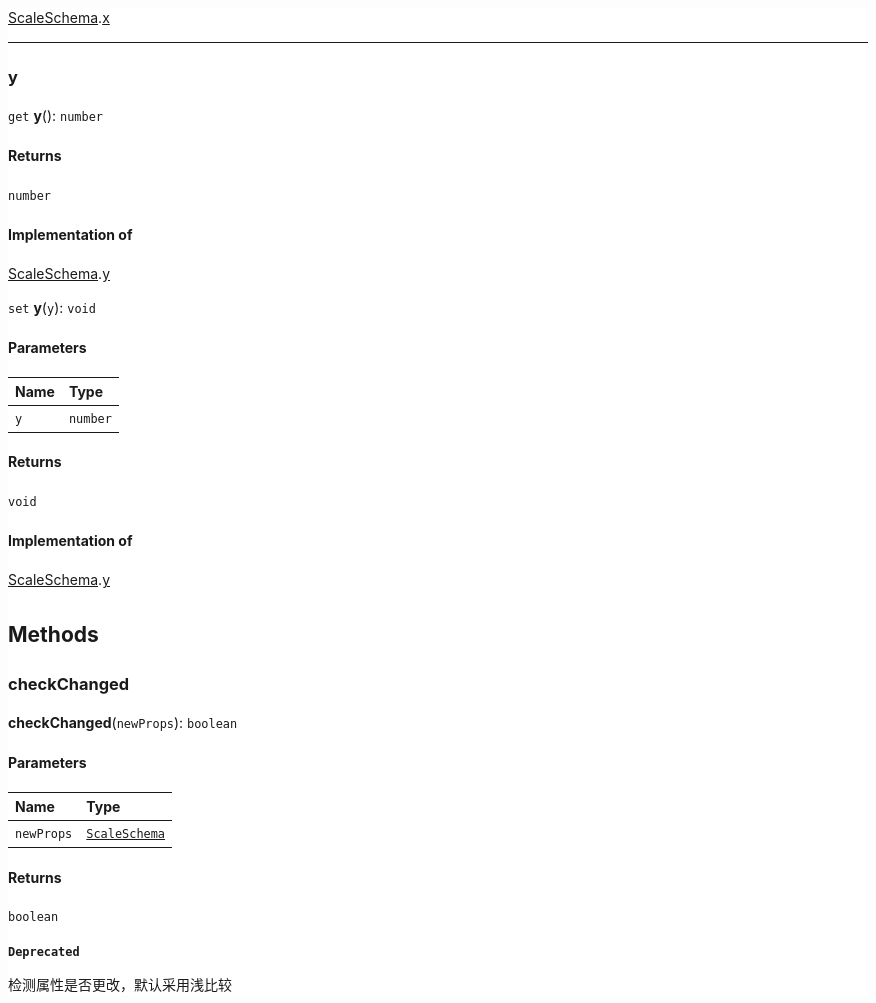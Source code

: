 [ScaleSchema](/auto-docs/core/interfaces/ScaleSchema.md).[x](/auto-docs/core/interfaces/ScaleSchema.md#x)

***

### y

`get` **y**(): `number`

#### Returns

`number`

#### Implementation of

[ScaleSchema](/auto-docs/core/interfaces/ScaleSchema.md).[y](/auto-docs/core/interfaces/ScaleSchema.md#y)

`set` **y**(`y`): `void`

#### Parameters

| Name | Type |
| :------ | :------ |
| `y` | `number` |

#### Returns

`void`

#### Implementation of

[ScaleSchema](/auto-docs/core/interfaces/ScaleSchema.md).[y](/auto-docs/core/interfaces/ScaleSchema.md#y)

## Methods

### checkChanged

**checkChanged**(`newProps`): `boolean`

#### Parameters

| Name | Type |
| :------ | :------ |
| `newProps` | [`ScaleSchema`](/auto-docs/core/interfaces/ScaleSchema.md) | `Partial`<[`ScaleSchema`](/auto-docs/core/interfaces/ScaleSchema.md)> |

#### Returns

`boolean`

**`Deprecated`**

检测属性是否更改，默认采用浅比较
